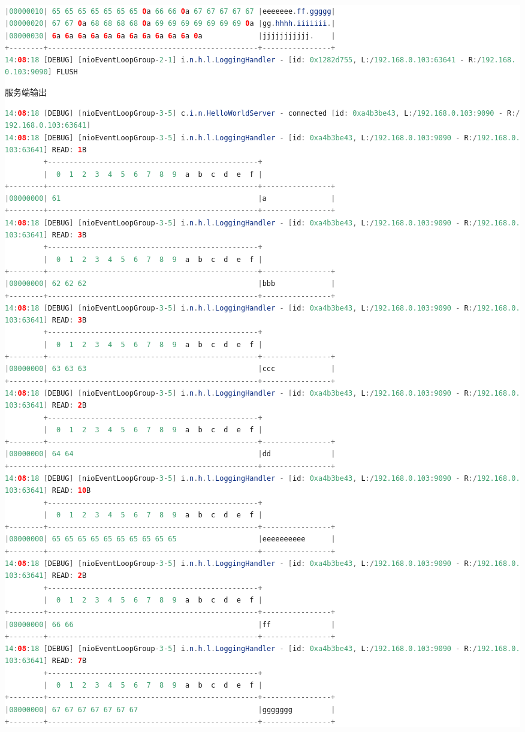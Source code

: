 ```java
|00000010| 65 65 65 65 65 65 65 0a 66 66 0a 67 67 67 67 67 |eeeeeee.ff.ggggg|
|00000020| 67 67 0a 68 68 68 68 0a 69 69 69 69 69 69 69 0a |gg.hhhh.iiiiiii.|
|00000030| 6a 6a 6a 6a 6a 6a 6a 6a 6a 6a 6a 0a             |jjjjjjjjjjj.    |
+--------+-------------------------------------------------+----------------+
14:08:18 [DEBUG] [nioEventLoopGroup-2-1] i.n.h.l.LoggingHandler - [id: 0x1282d755, L:/192.168.0.103:63641 - R:/192.168.0.103:9090] FLUSH
```
服务端输出
```java
14:08:18 [DEBUG] [nioEventLoopGroup-3-5] c.i.n.HelloWorldServer - connected [id: 0xa4b3be43, L:/192.168.0.103:9090 - R:/192.168.0.103:63641]
14:08:18 [DEBUG] [nioEventLoopGroup-3-5] i.n.h.l.LoggingHandler - [id: 0xa4b3be43, L:/192.168.0.103:9090 - R:/192.168.0.103:63641] READ: 1B
         +-------------------------------------------------+
         |  0  1  2  3  4  5  6  7  8  9  a  b  c  d  e  f |
+--------+-------------------------------------------------+----------------+
|00000000| 61                                              |a               |
+--------+-------------------------------------------------+----------------+
14:08:18 [DEBUG] [nioEventLoopGroup-3-5] i.n.h.l.LoggingHandler - [id: 0xa4b3be43, L:/192.168.0.103:9090 - R:/192.168.0.103:63641] READ: 3B
         +-------------------------------------------------+
         |  0  1  2  3  4  5  6  7  8  9  a  b  c  d  e  f |
+--------+-------------------------------------------------+----------------+
|00000000| 62 62 62                                        |bbb             |
+--------+-------------------------------------------------+----------------+
14:08:18 [DEBUG] [nioEventLoopGroup-3-5] i.n.h.l.LoggingHandler - [id: 0xa4b3be43, L:/192.168.0.103:9090 - R:/192.168.0.103:63641] READ: 3B
         +-------------------------------------------------+
         |  0  1  2  3  4  5  6  7  8  9  a  b  c  d  e  f |
+--------+-------------------------------------------------+----------------+
|00000000| 63 63 63                                        |ccc             |
+--------+-------------------------------------------------+----------------+
14:08:18 [DEBUG] [nioEventLoopGroup-3-5] i.n.h.l.LoggingHandler - [id: 0xa4b3be43, L:/192.168.0.103:9090 - R:/192.168.0.103:63641] READ: 2B
         +-------------------------------------------------+
         |  0  1  2  3  4  5  6  7  8  9  a  b  c  d  e  f |
+--------+-------------------------------------------------+----------------+
|00000000| 64 64                                           |dd              |
+--------+-------------------------------------------------+----------------+
14:08:18 [DEBUG] [nioEventLoopGroup-3-5] i.n.h.l.LoggingHandler - [id: 0xa4b3be43, L:/192.168.0.103:9090 - R:/192.168.0.103:63641] READ: 10B
         +-------------------------------------------------+
         |  0  1  2  3  4  5  6  7  8  9  a  b  c  d  e  f |
+--------+-------------------------------------------------+----------------+
|00000000| 65 65 65 65 65 65 65 65 65 65                   |eeeeeeeeee      |
+--------+-------------------------------------------------+----------------+
14:08:18 [DEBUG] [nioEventLoopGroup-3-5] i.n.h.l.LoggingHandler - [id: 0xa4b3be43, L:/192.168.0.103:9090 - R:/192.168.0.103:63641] READ: 2B
         +-------------------------------------------------+
         |  0  1  2  3  4  5  6  7  8  9  a  b  c  d  e  f |
+--------+-------------------------------------------------+----------------+
|00000000| 66 66                                           |ff              |
+--------+-------------------------------------------------+----------------+
14:08:18 [DEBUG] [nioEventLoopGroup-3-5] i.n.h.l.LoggingHandler - [id: 0xa4b3be43, L:/192.168.0.103:9090 - R:/192.168.0.103:63641] READ: 7B
         +-------------------------------------------------+
         |  0  1  2  3  4  5  6  7  8  9  a  b  c  d  e  f |
+--------+-------------------------------------------------+----------------+
|00000000| 67 67 67 67 67 67 67                            |ggggggg         |
+--------+-------------------------------------------------+----------------+
